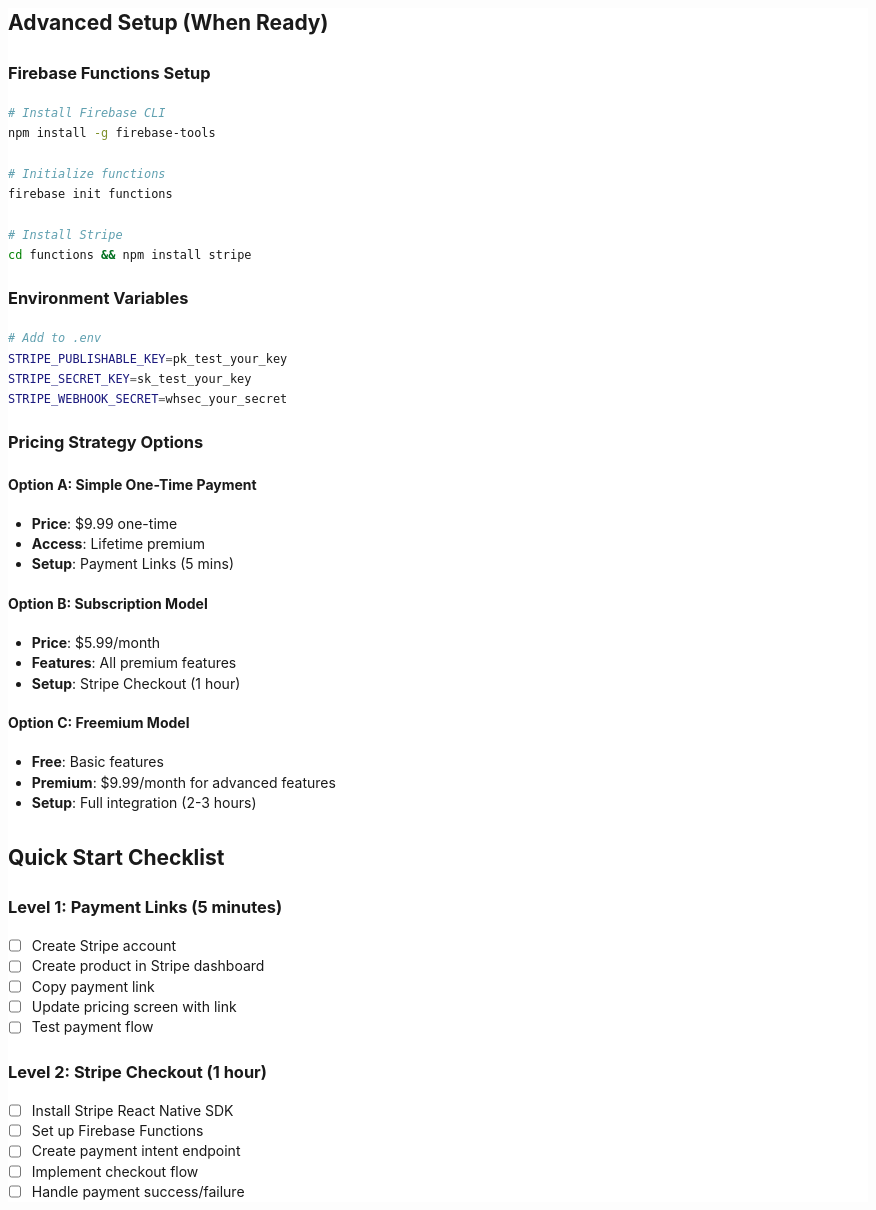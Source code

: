 ## Advanced Setup (When Ready)

### Firebase Functions Setup
```bash
# Install Firebase CLI
npm install -g firebase-tools

# Initialize functions
firebase init functions

# Install Stripe
cd functions && npm install stripe
```

### Environment Variables
```bash
# Add to .env
STRIPE_PUBLISHABLE_KEY=pk_test_your_key
STRIPE_SECRET_KEY=sk_test_your_key
STRIPE_WEBHOOK_SECRET=whsec_your_secret
```

### Pricing Strategy Options

#### Option A: Simple One-Time Payment
- **Price**: $9.99 one-time
- **Access**: Lifetime premium
- **Setup**: Payment Links (5 mins)

#### Option B: Subscription Model
- **Price**: $5.99/month
- **Features**: All premium features
- **Setup**: Stripe Checkout (1 hour)

#### Option C: Freemium Model
- **Free**: Basic features
- **Premium**: $9.99/month for advanced features
- **Setup**: Full integration (2-3 hours)

## Quick Start Checklist

### Level 1: Payment Links (5 minutes)
- [ ] Create Stripe account
- [ ] Create product in Stripe dashboard
- [ ] Copy payment link
- [ ] Update pricing screen with link
- [ ] Test payment flow

### Level 2: Stripe Checkout (1 hour)
- [ ] Install Stripe React Native SDK
- [ ] Set up Firebase Functions
- [ ] Create payment intent endpoint
- [ ] Implement checkout flow
- [ ] Handle payment success/failure
